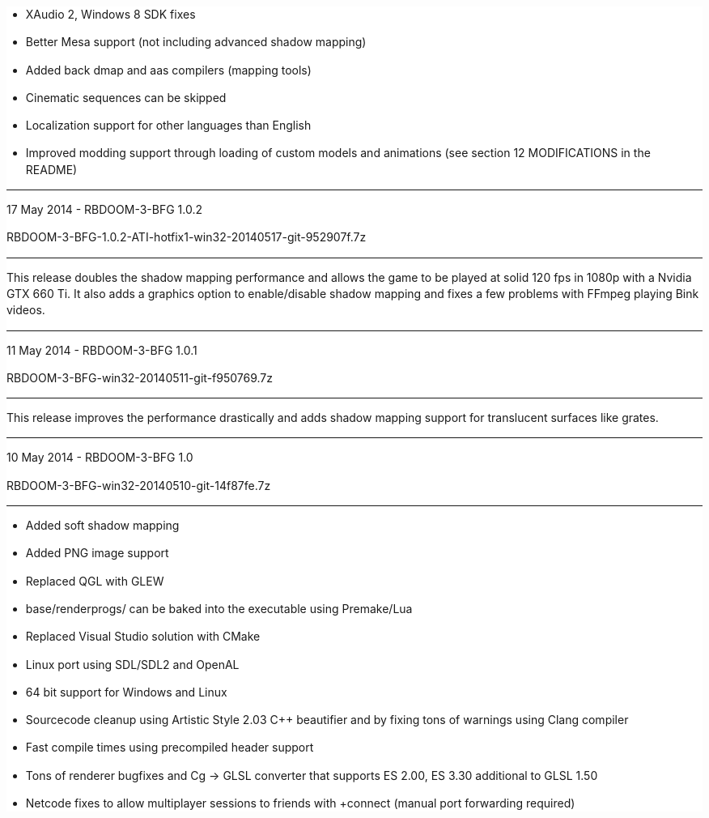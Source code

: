 * XAudio 2, Windows 8 SDK fixes

* Better Mesa support (not including advanced shadow mapping)

* Added back dmap and aas compilers (mapping tools)

* Cinematic sequences can be skipped

* Localization support for other languages than English

* Improved modding support through loading of custom models and animations (see section 12 MODIFICATIONS in the README)



_______________________________________

17 May 2014 - RBDOOM-3-BFG 1.0.2

RBDOOM-3-BFG-1.0.2-ATI-hotfix1-win32-20140517-git-952907f.7z
_______________________________

This release doubles the shadow mapping performance and allows the game to be played at solid 120 fps in 1080p with a Nvidia GTX 660 Ti.
It also adds a graphics option to enable/disable shadow mapping and fixes a few problems with FFmpeg playing Bink videos.



_______________________________________

11 May 2014 - RBDOOM-3-BFG 1.0.1

RBDOOM-3-BFG-win32-20140511-git-f950769.7z
_______________________________

This release improves the performance drastically and adds shadow mapping support for translucent surfaces like grates.


_______________________________________

10 May 2014 - RBDOOM-3-BFG 1.0

RBDOOM-3-BFG-win32-20140510-git-14f87fe.7z
_______________________________

* Added soft shadow mapping

* Added PNG image support

* Replaced QGL with GLEW

* base/renderprogs/ can be baked into the executable using Premake/Lua

* Replaced Visual Studio solution with CMake

* Linux port using SDL/SDL2 and OpenAL

* 64 bit support for Windows and Linux

* Sourcecode cleanup using Artistic Style 2.03 C++ beautifier and by fixing tons of warnings using Clang compiler

* Fast compile times using precompiled header support

* Tons of renderer bugfixes and Cg -> GLSL converter that supports ES 2.00, ES 3.30 additional to GLSL 1.50

* Netcode fixes to allow multiplayer sessions to friends with +connect <ip of friend> (manual port forwarding required)






